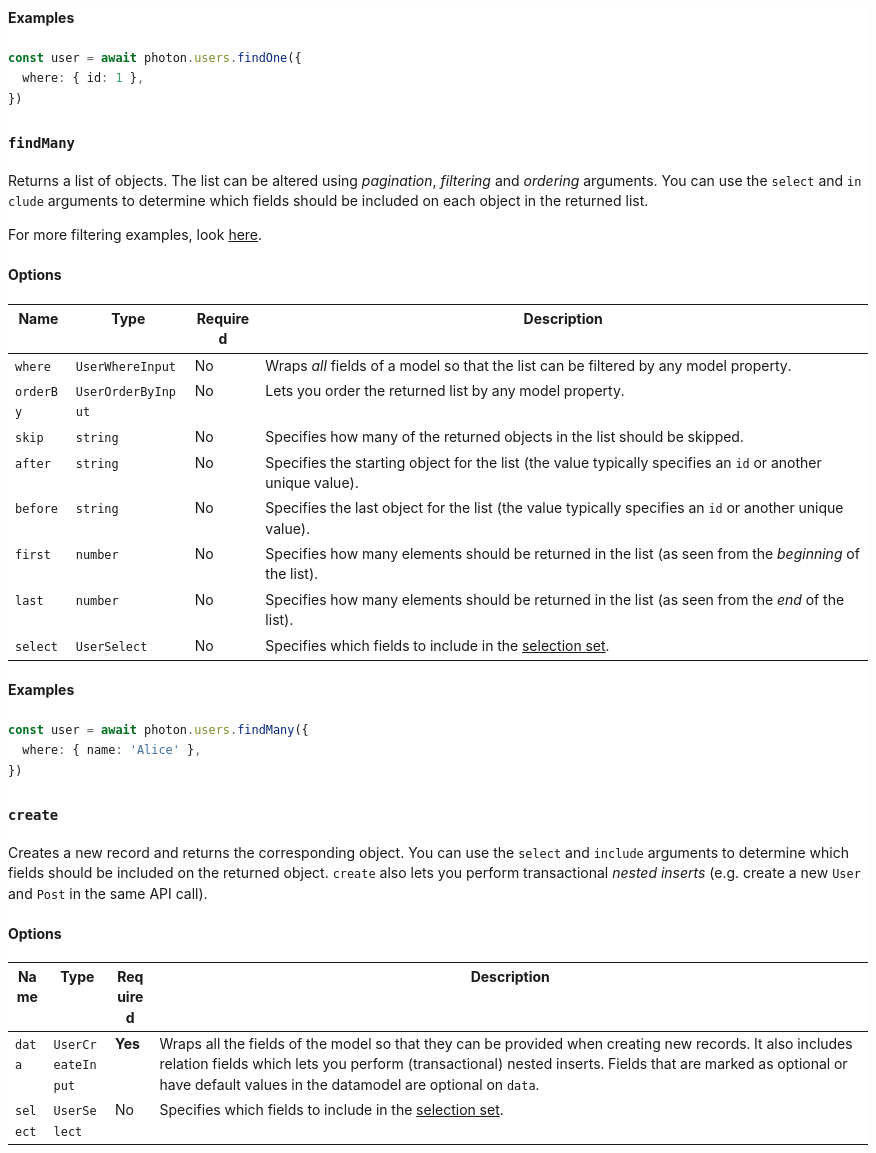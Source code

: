 #### Examples

```ts
const user = await photon.users.findOne({
  where: { id: 1 },
})
```

### `findMany`

Returns a list of objects. The list can be altered using _pagination_, _filtering_ and _ordering_ arguments. You can use the `select` and `include` arguments to determine which fields should be included on each object in the returned list.

For more filtering examples, look [here](#filtering).

#### Options

| Name      | Type               | Required | Description                                                                                                 |
| --------- | ------------------ | -------- | ----------------------------------------------------------------------------------------------------------- |
| `where`   | `UserWhereInput`   | No       | Wraps _all_ fields of a model so that the list can be filtered by any model property.                       |
| `orderBy` | `UserOrderByInput` | No       | Lets you order the returned list by any model property.                                                     |
| `skip`    | `string`           | No       | Specifies how many of the returned objects in the list should be skipped.                                   |
| `after`   | `string`           | No       | Specifies the starting object for the list (the value typically specifies an `id` or another unique value). |
| `before`  | `string`           | No       | Specifies the last object for the list (the value typically specifies an `id` or another unique value).     |
| `first`   | `number`           | No       | Specifies how many elements should be returned in the list (as seen from the _beginning_ of the list).      |
| `last`    | `number`           | No       | Specifies how many elements should be returned in the list (as seen from the _end_ of the list).            |
| `select`  | `UserSelect`       | No       | Specifies which fields to include in the [selection set](#selection-sets).                                  |

#### Examples

```ts
const user = await photon.users.findMany({
  where: { name: 'Alice' },
})
```

### `create`

Creates a new record and returns the corresponding object. You can use the `select` and `include` arguments to determine which fields should be included on the returned object. `create` also lets you perform transactional _nested inserts_ (e.g. create a new `User` and `Post` in the same API call).

#### Options

| Name     | Type              | Required | Description                                                                                                                                                                                                                                                                          |
| -------- | ----------------- | -------- | ------------------------------------------------------------------------------------------------------------------------------------------------------------------------------------------------------------------------------------------------------------------------------------ |
| `data`   | `UserCreateInput` | **Yes**  | Wraps all the fields of the model so that they can be provided when creating new records. It also includes relation fields which lets you perform (transactional) nested inserts. Fields that are marked as optional or have default values in the datamodel are optional on `data`. |
| `select` | `UserSelect`      | No       | Specifies which fields to include in the [selection set](#selection-sets).                                                                                                                                                                                                           |
